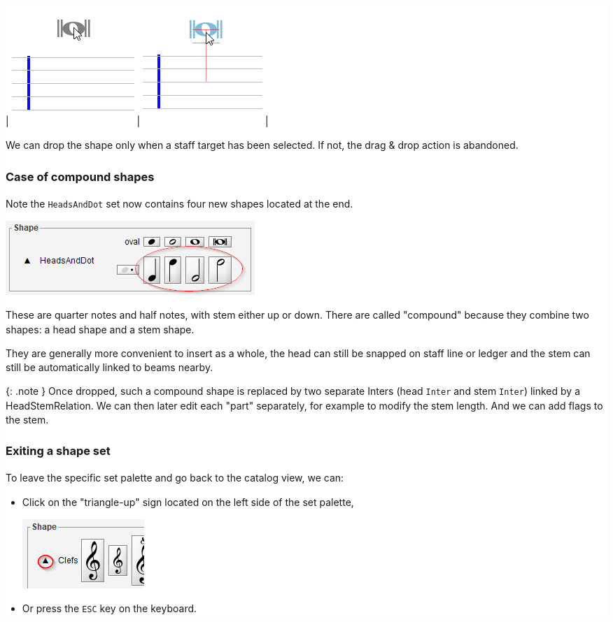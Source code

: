 | ![](../../../assets/images/without_staff.png) | ![](../../../assets/images/with_staff.png) |

We can drop the shape only when a staff target has been selected.
If not, the drag & drop action is abandoned.

### Case of compound shapes

Note the ``HeadsAndDot`` set now contains four new shapes located at the end.

![](../../../assets/images/compound_notes.png)

These are quarter notes and half notes, with stem either up or down.
There are called "compound" because they combine two shapes: a head shape and a stem shape.

They are generally more convenient to insert as a whole, the head can still be snapped on staff line
or ledger and the stem can still be automatically linked to beams nearby.

{: .note }
Once dropped, such a compound shape is replaced by two separate Inters
(head `Inter` and stem `Inter`) linked by a HeadStemRelation.
We can then later edit each "part" separately, for example to modify the stem length.
And we can add flags to the stem.

### Exiting a shape set
To leave the specific set palette and go back to the catalog view, we can:

* Click on the "triangle-up" sign located on the left side of the set palette,

  ![](../../../assets/images/family_exit.png)
* Or press the `ESC` key on the keyboard.
